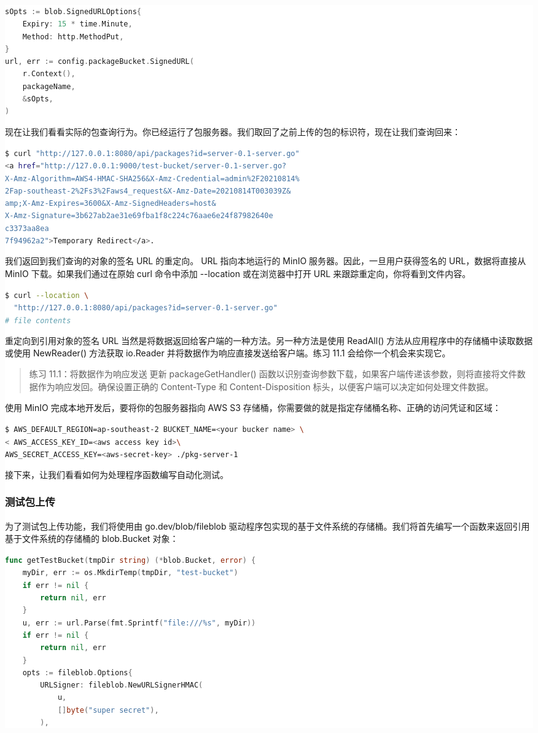 ```go
sOpts := blob.SignedURLOptions{
    Expiry: 15 * time.Minute,
    Method: http.MethodPut, 
}
url, err := config.packageBucket.SignedURL(
    r.Context(),
    packageName,
    &sOpts,
)
```

现在让我们看看实际的包查询行为。你已经运行了包服务器。我们取回了之前上传的包的标识符，现在让我们查询回来：

```sh
$ curl "http://127.0.0.1:8080/api/packages?id=server-0.1-server.go"
<a href="http://127.0.0.1:9000/test-bucket/server-0.1-server.go?
X-Amz-Algorithm=AWS4-HMAC-SHA256&X-Amz-Credential=admin%2F20210814%
2Fap-southeast-2%2Fs3%2Faws4_request&X-Amz-Date=20210814T003039Z&
amp;X-Amz-Expires=3600&X-Amz-SignedHeaders=host&
X-Amz-Signature=3b627ab2ae31e69fba1f8c224c76aae6e24f87982640e
c3373aa8ea
7f94962a2">Temporary Redirect</a>.
```

我们返回到我们查询的对象的签名 URL 的重定向。 URL 指向本地运行的 MinIO 服务器。因此，一旦用户获得签名的 URL，数据将直接从 MinIO 下载。如果我们通过在原始 curl 命令中添加 --location 或在浏览器中打开 URL 来跟踪重定向，你将看到文件内容。

```sh
$ curl --location \
  "http://127.0.0.1:8080/api/packages?id=server-0.1-server.go"
# file contents
```

重定向到引用对象的签名 URL 当然是将数据返回给客户端的一种方法。另一种方法是使用 ReadAll() 方法从应用程序中的存储桶中读取数据或使用 NewReader() 方法获取 io.Reader 并将数据作为响应直接发送给客户端。练习 11.1 会给你一个机会来实现它。

> 练习 11.1：将数据作为响应发送 更新 packageGetHandler() 函数以识别查询参数下载，如果客户端传递该参数，则将直接将文件数据作为响应发回。确保设置正确的 Content-Type 和 Content-Disposition 标头，以便客户端可以决定如何处理文件数据。

使用 MinIO 完成本地开发后，要将你的包服务器指向 AWS S3 存储桶，你需要做的就是指定存储桶名称、正确的访问凭证和区域：

```sh
$ AWS_DEFAULT_REGION=ap-southeast-2 BUCKET_NAME=<your bucker name> \
< AWS_ACCESS_KEY_ID=<aws access key id>\
AWS_SECRET_ACCESS_KEY=<aws-secret-key> ./pkg-server-1
```

接下来，让我们看看如何为处理程序函数编写自动化测试。

### 测试包上传

为了测试包上传功能，我们将使用由 go.dev/blob/fileblob 驱动程序包实现的基于文件系统的存储桶。我们将首先编写一个函数来返回引用基于文件系统的存储桶的 blob.Bucket 对象：

```go
func getTestBucket(tmpDir string) (*blob.Bucket, error) {
    myDir, err := os.MkdirTemp(tmpDir, "test-bucket")
    if err != nil {
        return nil, err
    }
    u, err := url.Parse(fmt.Sprintf("file:///%s", myDir))
    if err != nil {
        return nil, err
    }
    opts := fileblob.Options{
        URLSigner: fileblob.NewURLSignerHMAC(
            u,
            []byte("super secret"),
        ),
```